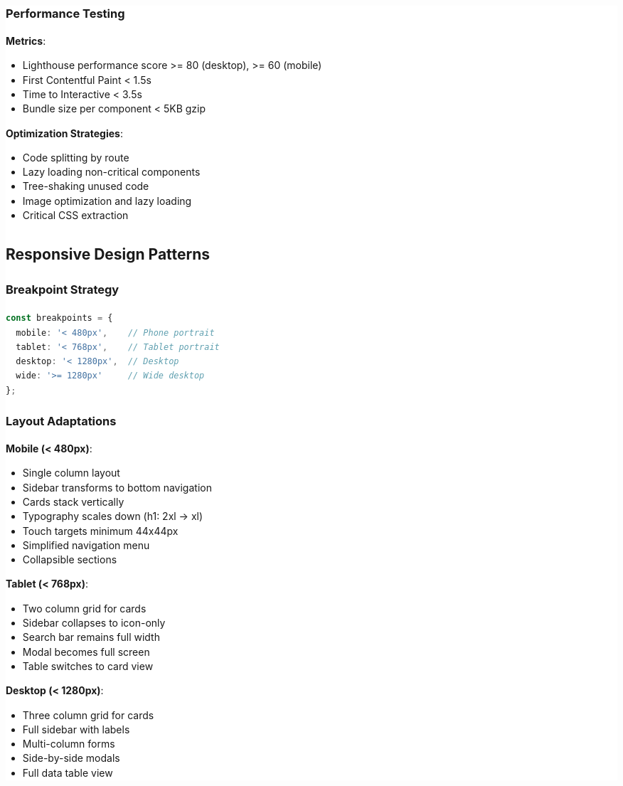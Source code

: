 ### Performance Testing

**Metrics**:
- Lighthouse performance score >= 80 (desktop), >= 60 (mobile)
- First Contentful Paint < 1.5s
- Time to Interactive < 3.5s
- Bundle size per component < 5KB gzip

**Optimization Strategies**:
- Code splitting by route
- Lazy loading non-critical components
- Tree-shaking unused code
- Image optimization and lazy loading
- Critical CSS extraction

## Responsive Design Patterns

### Breakpoint Strategy

```typescript
const breakpoints = {
  mobile: '< 480px',    // Phone portrait
  tablet: '< 768px',    // Tablet portrait
  desktop: '< 1280px',  // Desktop
  wide: '>= 1280px'     // Wide desktop
};
```

### Layout Adaptations

**Mobile (< 480px)**:
- Single column layout
- Sidebar transforms to bottom navigation
- Cards stack vertically
- Typography scales down (h1: 2xl → xl)
- Touch targets minimum 44x44px
- Simplified navigation menu
- Collapsible sections

**Tablet (< 768px)**:
- Two column grid for cards
- Sidebar collapses to icon-only
- Search bar remains full width
- Modal becomes full screen
- Table switches to card view

**Desktop (< 1280px)**:
- Three column grid for cards
- Full sidebar with labels
- Multi-column forms
- Side-by-side modals
- Full data table view
